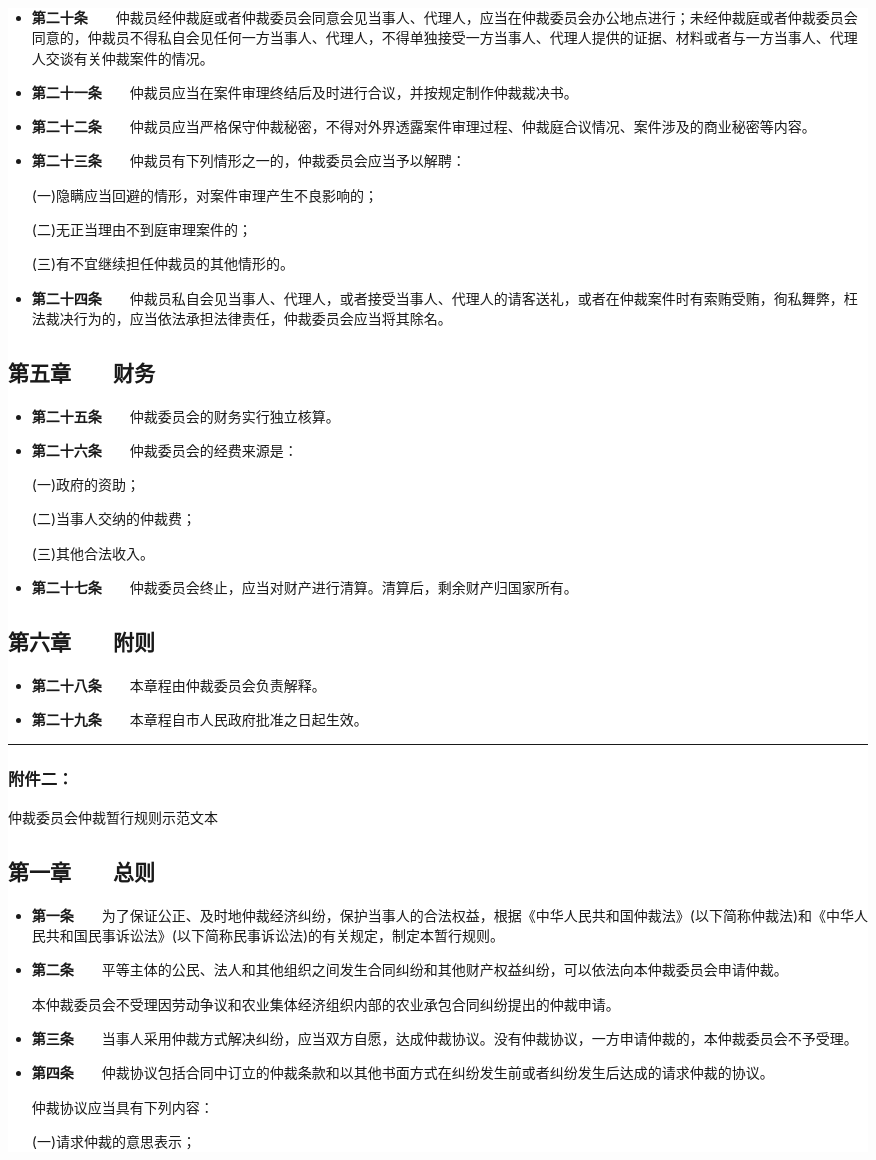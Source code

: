 - **第二十条**　　仲裁员经仲裁庭或者仲裁委员会同意会见当事人、代理人，应当在仲裁委员会办公地点进行；未经仲裁庭或者仲裁委员会同意的，仲裁员不得私自会见任何一方当事人、代理人，不得单独接受一方当事人、代理人提供的证据、材料或者与一方当事人、代理人交谈有关仲裁案件的情况。

- **第二十一条**　　仲裁员应当在案件审理终结后及时进行合议，并按规定制作仲裁裁决书。

- **第二十二条**　　仲裁员应当严格保守仲裁秘密，不得对外界透露案件审理过程、仲裁庭合议情况、案件涉及的商业秘密等内容。

- **第二十三条**　　仲裁员有下列情形之一的，仲裁委员会应当予以解聘：

  (一)隐瞒应当回避的情形，对案件审理产生不良影响的；

  (二)无正当理由不到庭审理案件的；

  (三)有不宜继续担任仲裁员的其他情形的。

- **第二十四条**　　仲裁员私自会见当事人、代理人，或者接受当事人、代理人的请客送礼，或者在仲裁案件时有索贿受贿，徇私舞弊，枉法裁决行为的，应当依法承担法律责任，仲裁委员会应当将其除名。

## 第五章　　财务

- **第二十五条**　　仲裁委员会的财务实行独立核算。

- **第二十六条**　　仲裁委员会的经费来源是：

  (一)政府的资助；

  (二)当事人交纳的仲裁费；

  (三)其他合法收入。

- **第二十七条**　　仲裁委员会终止，应当对财产进行清算。清算后，剩余财产归国家所有。

## 第六章　　附则

- **第二十八条**　　本章程由仲裁委员会负责解释。

- **第二十九条**　　本章程自市人民政府批准之日起生效。

---

### 附件二：

  仲裁委员会仲裁暂行规则示范文本

## 第一章　　总则

- **第一条**　　为了保证公正、及时地仲裁经济纠纷，保护当事人的合法权益，根据《中华人民共和国仲裁法》(以下简称仲裁法)和《中华人民共和国民事诉讼法》(以下简称民事诉讼法)的有关规定，制定本暂行规则。

- **第二条**　　平等主体的公民、法人和其他组织之间发生合同纠纷和其他财产权益纠纷，可以依法向本仲裁委员会申请仲裁。

  本仲裁委员会不受理因劳动争议和农业集体经济组织内部的农业承包合同纠纷提出的仲裁申请。

- **第三条**　　当事人采用仲裁方式解决纠纷，应当双方自愿，达成仲裁协议。没有仲裁协议，一方申请仲裁的，本仲裁委员会不予受理。

- **第四条**　　仲裁协议包括合同中订立的仲裁条款和以其他书面方式在纠纷发生前或者纠纷发生后达成的请求仲裁的协议。

  仲裁协议应当具有下列内容：

  (一)请求仲裁的意思表示；
